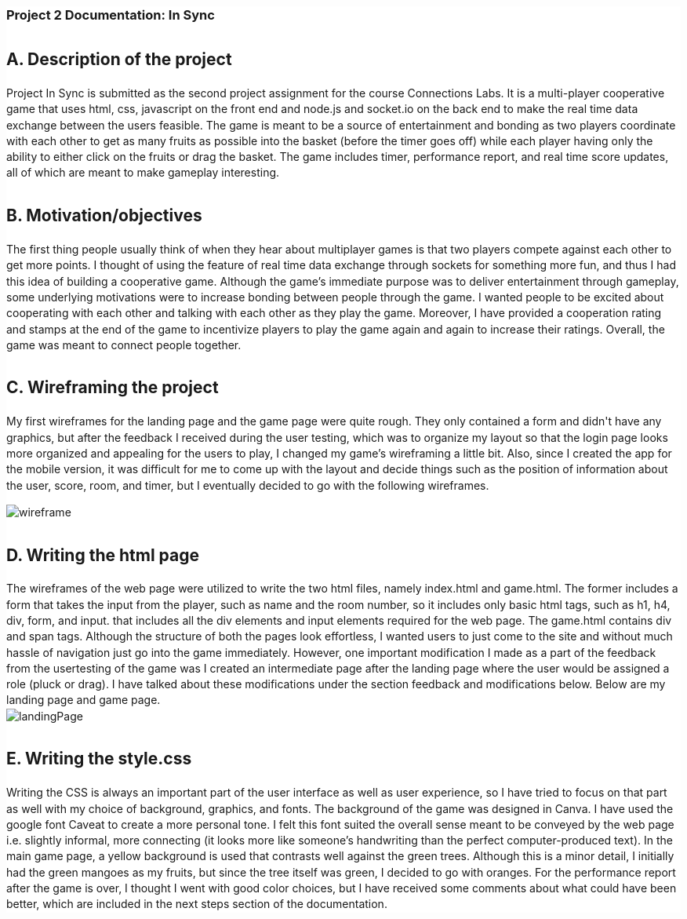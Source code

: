 ### Project 2 Documentation: In Sync

## A. Description of the project
Project In Sync is submitted as the second project assignment for the course Connections Labs. It is a multi-player cooperative game that uses html, css, javascript on the front end and node.js and socket.io on the back end to make the real time data exchange between the users feasible. The game is meant to be a source of entertainment and bonding as two players coordinate with each other to get as many fruits as possible into the basket (before the timer goes off) while each player having only the ability to either click on the fruits or drag the basket. The game includes timer, performance report, and real time score updates, all of which are meant to make gameplay interesting.

## B. Motivation/objectives
The first thing people usually think of when they hear about multiplayer games is that two players compete against each other to get more points. I thought of using the feature of real time data exchange through sockets for something more fun, and thus I had this idea of building a cooperative game. Although the game’s immediate purpose was to deliver entertainment through gameplay, some underlying motivations were to increase bonding between people through the game. I wanted people to be excited about cooperating with each other and talking with each other as they play the game. Moreover, I have provided a cooperation rating and stamps at the end of the game to incentivize players to play the game again and again to increase their ratings. Overall, the game was meant to connect people together.

## C. Wireframing the project
My first wireframes for the landing page and the game page were quite rough. They only contained a form and didn't have any graphics, but after the feedback I received during the user testing, which was to organize my layout so that the login page looks more organized and appealing for the users to play, I changed my game’s wireframing a little bit. Also, since I created the app for the mobile version, it was difficult for me to come up with the layout and decide things such as the position of information about the user, score, room, and timer, but I eventually decided to go with the following wireframes.<br>

![wireframe](https://dt1930.github.io/midterm/wireframe.png)


## D. Writing the html page
The wireframes of the web page were utilized to write the two html files, namely index.html  and game.html. The former includes a form that takes the input from the player, such as name and the room number, so it includes only basic html tags, such as h1, h4, div, form, and input. that includes all the div elements and input elements required for the web page. The game.html contains div and span tags. Although the structure of both the pages look effortless, I wanted users to just come to the site and without much hassle of navigation just go into the game immediately. However, one important modification I made as a part of the feedback from the usertesting of the game was I created an intermediate page after the landing page where the user would be assigned a role (pluck or drag). I have talked about these modifications under the section feedback and modifications below. Below are my landing page and game page.</br>
![landingPage](https://dt1930.github.io/midterm/landingPage.png)

## E. Writing the style.css
Writing the CSS is always an important part of the user interface as well as user experience, so I have tried to focus on that part as well with my choice of background, graphics, and fonts. The background of the game was designed in Canva. I have used the google font Caveat  to create a more personal tone. I felt this font suited the overall sense meant to be conveyed by the web page i.e. slightly informal, more connecting (it looks more like someone’s handwriting than the perfect computer-produced text).
In the main game page, a yellow background is used that contrasts well against the green trees. Although this is a minor detail, I initially had the green mangoes as my fruits, but since the tree itself was green, I decided to go with oranges. For the performance report after the game is over, I thought I went with good color choices, but I have received some comments about what could have been better, which are included in the next steps section of the documentation.